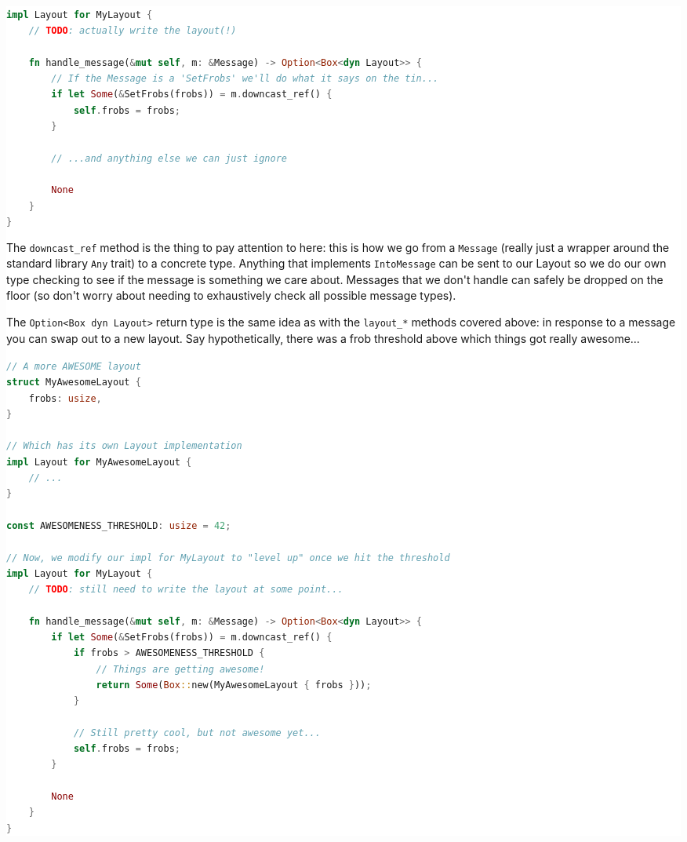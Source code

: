 ```rust
impl Layout for MyLayout {
    // TODO: actually write the layout(!)

    fn handle_message(&mut self, m: &Message) -> Option<Box<dyn Layout>> {
        // If the Message is a 'SetFrobs' we'll do what it says on the tin...
        if let Some(&SetFrobs(frobs)) = m.downcast_ref() {
            self.frobs = frobs;
        }

        // ...and anything else we can just ignore

        None
    }
}
```

The `downcast_ref` method is the thing to pay attention to here: this is how we go from a `Message` (really just
a wrapper around the standard library `Any` trait) to a concrete type. Anything that implements `IntoMessage`
can be sent to our Layout so we do our own type checking to see if the message is something we care about. Messages
that we don't handle can safely be dropped on the floor (so don't worry about needing to exhaustively check all
possible message types).

The `Option<Box dyn Layout>` return type is the same idea as with the `layout_*` methods covered above: in response
to a message you can swap out to a new layout. Say hypothetically, there was a frob threshold above which things
got really awesome...
```rust
// A more AWESOME layout
struct MyAwesomeLayout {
    frobs: usize,
}

// Which has its own Layout implementation
impl Layout for MyAwesomeLayout {
    // ...
}

const AWESOMENESS_THRESHOLD: usize = 42;

// Now, we modify our impl for MyLayout to "level up" once we hit the threshold
impl Layout for MyLayout {
    // TODO: still need to write the layout at some point...

    fn handle_message(&mut self, m: &Message) -> Option<Box<dyn Layout>> {
        if let Some(&SetFrobs(frobs)) = m.downcast_ref() {
            if frobs > AWESOMENESS_THRESHOLD {
                // Things are getting awesome!
                return Some(Box::new(MyAwesomeLayout { frobs }));
            }

            // Still pretty cool, but not awesome yet...
            self.frobs = frobs;
        }

        None
    }
}
```
